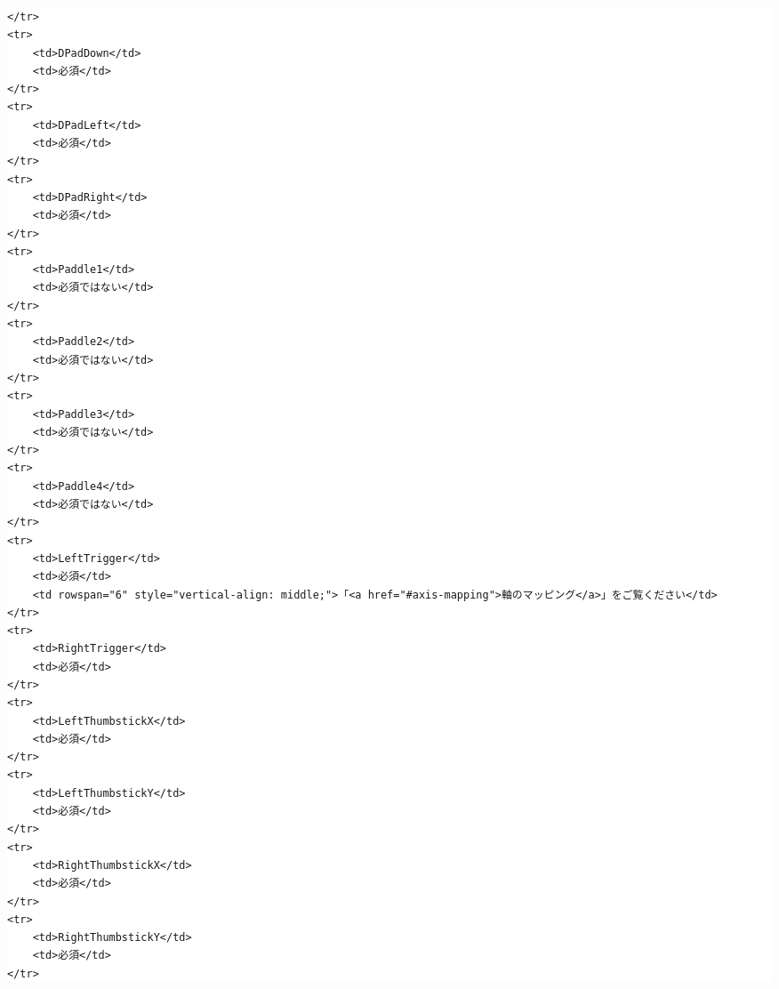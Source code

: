     </tr>
    <tr>
        <td>DPadDown</td>
        <td>必須</td>
    </tr>
    <tr>
        <td>DPadLeft</td>
        <td>必須</td>
    </tr>
    <tr>
        <td>DPadRight</td>
        <td>必須</td>
    </tr>
    <tr>
        <td>Paddle1</td>
        <td>必須ではない</td>
    </tr>
    <tr>
        <td>Paddle2</td>
        <td>必須ではない</td>
    </tr>
    <tr>
        <td>Paddle3</td>
        <td>必須ではない</td>
    </tr>
    <tr>
        <td>Paddle4</td>
        <td>必須ではない</td>
    </tr>
    <tr>
        <td>LeftTrigger</td>
        <td>必須</td>
        <td rowspan="6" style="vertical-align: middle;">「<a href="#axis-mapping">軸のマッピング</a>」をご覧ください</td>
    </tr>
    <tr>
        <td>RightTrigger</td>
        <td>必須</td>
    </tr>
    <tr>
        <td>LeftThumbstickX</td>
        <td>必須</td>
    </tr>
    <tr>
        <td>LeftThumbstickY</td>
        <td>必須</td>
    </tr>
    <tr>
        <td>RightThumbstickX</td>
        <td>必須</td>
    </tr>
    <tr>
        <td>RightThumbstickY</td>
        <td>必須</td>
    </tr>
</table>

